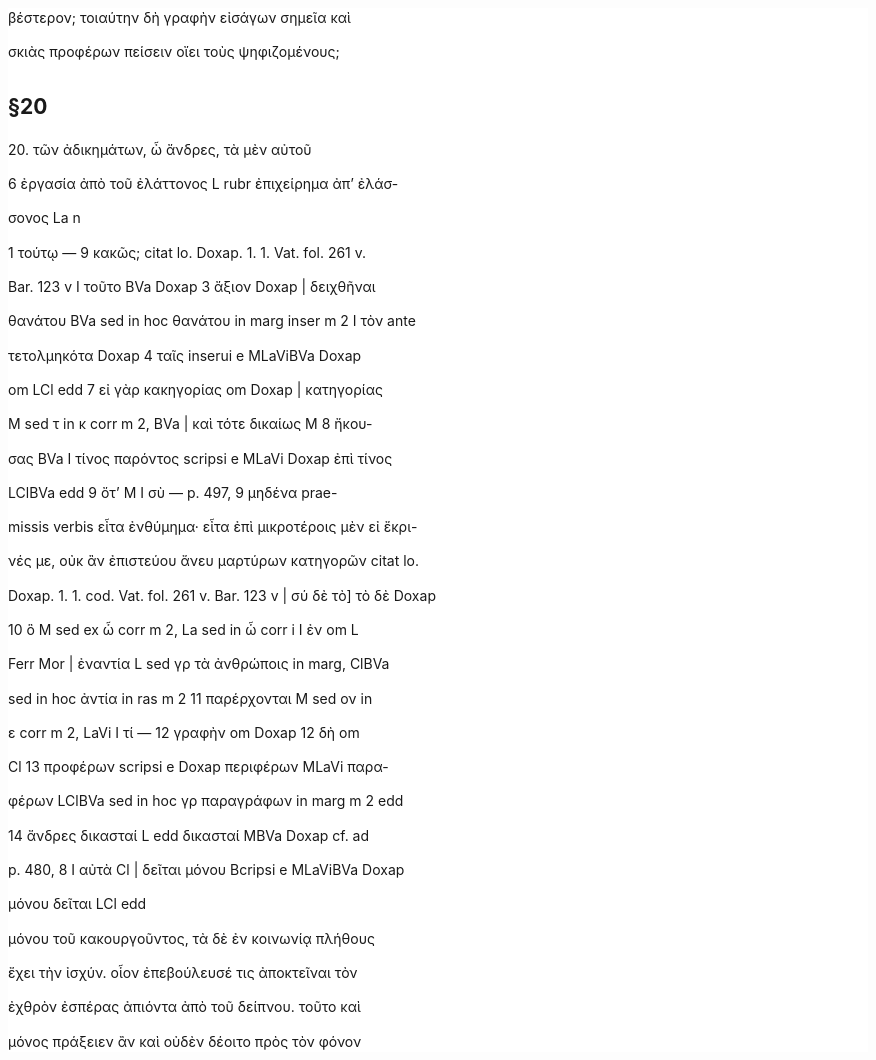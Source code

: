 βέστερον; τοιαύτην δὴ γραφὴν εἰσάγων σημεῖα καὶ

σκιὰς προφέρων πείσειν οἴει τοὺς ψηφιζομένους;</p>  

## §20  

<p>20. τῶν ἀδικημάτων, ὦ ἄνδρες, τὰ μὲν αὐτοῦ

<note type="footnote">6 ἐργασία ἀπὸ τοῦ ἐλάττονος L rubr ἐπιχείρημα ἀπ’ ἐλάσ-

σονος La n</note>

<note type="footnote">1 τούτῳ — 9 κακῶς; citat lo. Doxap. 1. 1. Vat. fol. 261 v.

Bar. 123 v Ι τοῦτο BVa Doxap 3 ἄξιον Doxap | δειχθῆναι

θανάτου BVa sed in hoc θανάτου in marg inser m 2 Ι τὸν ante

τετολμηκότα Doxap 4 ταῖς inserui e MLaViBVa Doxap

om LCl edd 7 εἰ γὰρ κακηγορίας om Doxap | κατηγορίας

Μ sed τ in κ corr m 2, BVa | καὶ τότε δικαίως Μ 8 ἤκου-

σας BVa Ι τίνος παρόντος scripsi e MLaVi Doxap ἐπὶ τίνος

LClBVa edd 9 ὄτ’ Μ Ι σὺ — p. 497, 9 μηδένα prae-

missis verbis εἶτα ἐνθύμημα· εἶτα ἐπὶ μικροτέροις μὲν εἰ ἔκρι-

νές με, οὐκ ἂν ἐπιστεύου ἄνευ μαρτύρων κατηγορῶν citat lo.

Doxap. 1. 1. cod. Vat. fol. 261 v. Bar. 123 v | σύ δὲ τὸ] τὸ δὲ Doxap</note>

<note type="footnote">10 ὃ Μ sed ex ὧ corr m 2, La sed in ὧ corr i Ι ἐν om L

Ferr Mor | ἐναντία L sed γρ τὰ ἀνθρώποις in marg, ClBVa

sed in hoc ἀντία in ras m 2 11 παρέρχονται Μ sed ον in

ε corr m 2, LaVi Ι τί — 12 γραφὴν om Doxap 12 δὴ om

Cl 13 προφέρων scripsi e Doxap περιφέρων MLaVi παρα-

φέρων LClBVa sed in hoc γρ παραγράφων in marg m 2 edd</note>

<note type="footnote">14 ἄνδρες δικασταί L edd δικασταί MBVa Doxap cf. ad

p. 480, 8 I αὐτὰ Cl | δεῖται μόνου Bcripsi e MLaViBVa Doxap

μόνου δεῖται LCl edd</note>



<pb n="493"/>



μόνου τοῦ κακουργοῦντος, τὰ δὲ ἐν κοινωνίᾳ πλήθους

ἔχει τὴν ἰσχύν. οἷον ἐπεβούλευσέ τις ἀποκτεῖναι τὸν

ἐχθρὸν ἐσπέρας ἀπιόντα ἀπὸ τοῦ δείπνου. τοῦτο καὶ

μόνος πράξειεν ἂν καὶ οὐδὲν δέοιτο πρὸς τὸν φόνον
